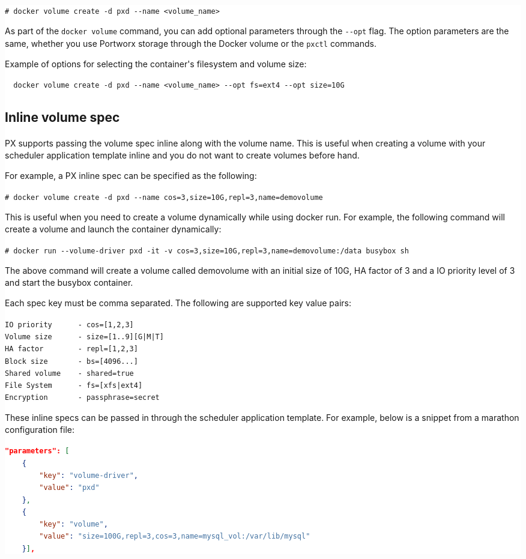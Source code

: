 ```
# docker volume create -d pxd --name <volume_name>
```

As part of the `docker volume` command, you can add optional parameters through the `--opt` flag. The option parameters are the same, whether you use Portworx storage through the Docker volume or the `pxctl` commands.

Example of options for selecting the container's filesystem and volume size:

```
  docker volume create -d pxd --name <volume_name> --opt fs=ext4 --opt size=10G
```

## Inline volume spec
PX supports passing the volume spec inline along with the volume name.  This is useful when creating a volume with your scheduler application template inline and you do not want to create volumes before hand.

For example, a PX inline spec can be specified as the following:

```
# docker volume create -d pxd --name cos=3,size=10G,repl=3,name=demovolume
```

This is useful when you need to create a volume dynamically while using docker run.  For example, the following command will create a volume and launch the container dynamically:

```
# docker run --volume-driver pxd -it -v cos=3,size=10G,repl=3,name=demovolume:/data busybox sh
```

The above command will create a volume called demovolume with an initial size of 10G, HA factor of 3 and a IO priority level of 3 and start the busybox container.

Each spec key must be comma separated.  The following are supported key value pairs:

```
IO priority      - cos=[1,2,3]
Volume size      - size=[1..9][G|M|T]
HA factor        - repl=[1,2,3]
Block size       - bs=[4096...]
Shared volume    - shared=true
File System      - fs=[xfs|ext4]
Encryption       - passphrase=secret
```

These inline specs can be passed in through the scheduler application template.  For example, below is a snippet from a marathon configuration file:

```json
"parameters": [
	{
		"key": "volume-driver",
		"value": "pxd"
	},
	{
		"key": "volume",
		"value": "size=100G,repl=3,cos=3,name=mysql_vol:/var/lib/mysql"
	}],
```
